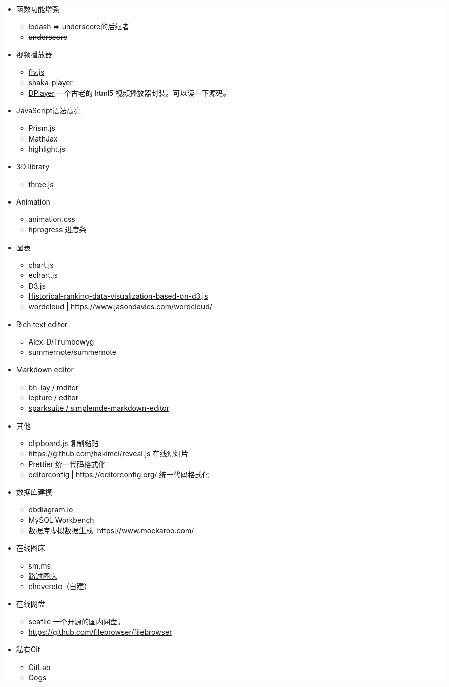   - 函数功能增强
    - lodash => underscore的后继者
    - ~~underscore~~
  - 视频播放器
    - [flv.js](https://github.com/bilibili/flv.js)           
    - [shaka-player](https://github.com/google/shaka-player) 
    - [DPlayer](https://github.com/DIYgod/DPlayer)  一个古老的 html5 视频播放器封装。可以读一下源码。                                              
  - JavaScript语法高亮
    - Prism.js
    - MathJax
    - highlight.js
  - 3D library
    - three.js
  - Animation
    - animation.css
    - hprogress 进度条
  - 图表
    - chart.js
    - echart.js
    - D3.js
    - [Historical-ranking-data-visualization-based-on-d3.js](https://github.com/Jannchie/Historical-ranking-data-visualization-based-on-d3.js)
    - wordcloud | https://www.jasondavies.com/wordcloud/
  - Rich text editor
    - Alex-D/Trumbowyg
    - summernote/summernote
  - Markdown editor
    - bh-lay  / mditor 
    - lepture  / editor
    - [sparksuite / simplemde-markdown-editor](https://github.com/sparksuite/simplemde-markdown-editor)
  - 其他
    - clipboard.js 复制粘贴
    - https://github.com/hakimel/reveal.js 在线幻灯片
    - Prettier 统一代码格式化
    - editorconfig | https://editorconfig.org/ 统一代码格式化

- 数据库建模
  - [dbdiagram.io](https://dbdiagram.io/) 
  - MySQL  Workbench
  - 数据库虚拟数据生成: https://www.mockaroo.com/

- 在线图床

  - sm.ms 
  - [路过图床](http://imgchr.com/) 
  - [chevereto（自建）](https://chevereto.com/get-started) 

- 在线网盘
  - seafile 一个开源的国内网盘。
  - https://github.com/filebrowser/filebrowser

- 私有Git

  - GitLab 
  - Gogs 
